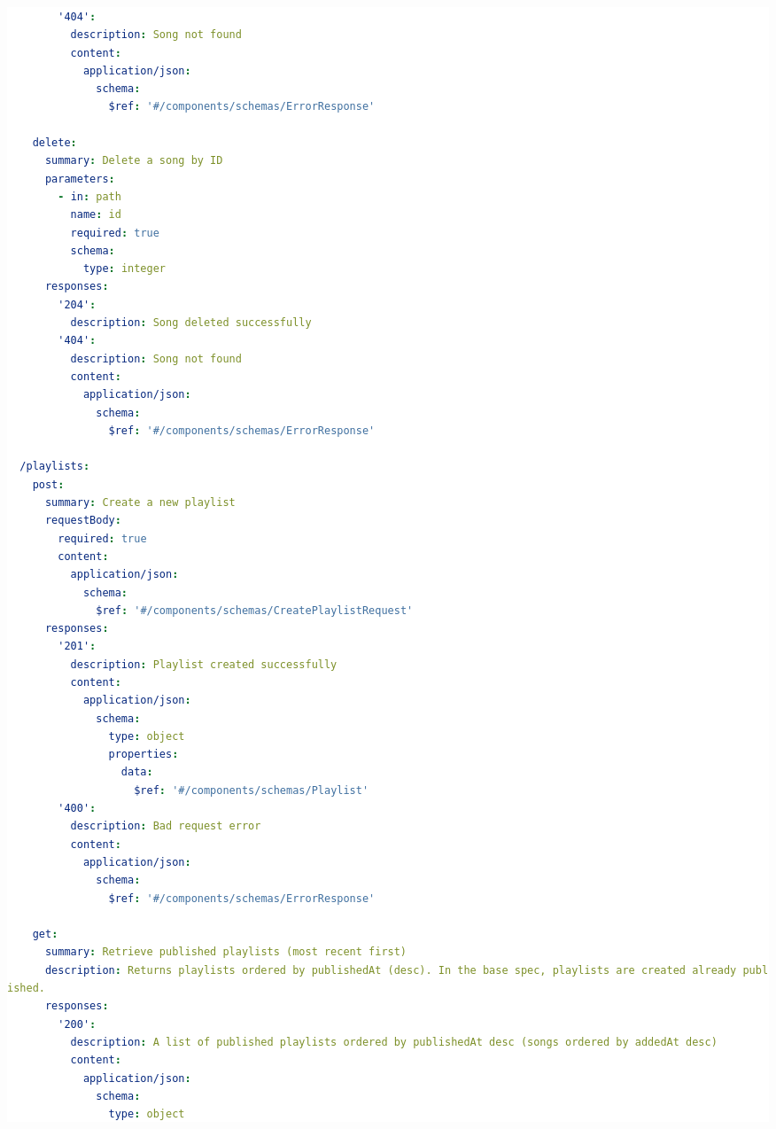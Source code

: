 ```yaml
        '404':
          description: Song not found
          content:
            application/json:
              schema:
                $ref: '#/components/schemas/ErrorResponse'

    delete:
      summary: Delete a song by ID
      parameters:
        - in: path
          name: id
          required: true
          schema:
            type: integer
      responses:
        '204':
          description: Song deleted successfully
        '404':
          description: Song not found
          content:
            application/json:
              schema:
                $ref: '#/components/schemas/ErrorResponse'

  /playlists:
    post:
      summary: Create a new playlist
      requestBody:
        required: true
        content:
          application/json:
            schema:
              $ref: '#/components/schemas/CreatePlaylistRequest'
      responses:
        '201':
          description: Playlist created successfully
          content:
            application/json:
              schema:
                type: object
                properties:
                  data:
                    $ref: '#/components/schemas/Playlist'
        '400':
          description: Bad request error
          content:
            application/json:
              schema:
                $ref: '#/components/schemas/ErrorResponse'

    get:
      summary: Retrieve published playlists (most recent first)
      description: Returns playlists ordered by publishedAt (desc). In the base spec, playlists are created already published.
      responses:
        '200':
          description: A list of published playlists ordered by publishedAt desc (songs ordered by addedAt desc)
          content:
            application/json:
              schema:
                type: object
```
